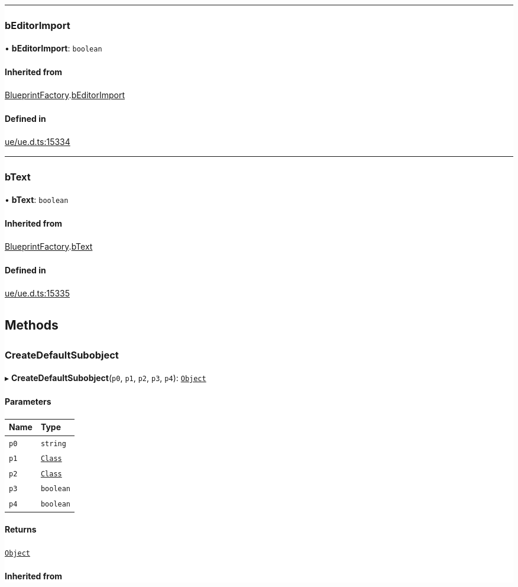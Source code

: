 ___

### bEditorImport

• **bEditorImport**: `boolean`

#### Inherited from

[BlueprintFactory](ue_ue.BlueprintFactory.md).[bEditorImport](ue_ue.BlueprintFactory.md#beditorimport)

#### Defined in

[ue/ue.d.ts:15334](https://github.com/YugMetaverse/yug_typings/blob/b7d9b19/ue/ue.d.ts#L15334)

___

### bText

• **bText**: `boolean`

#### Inherited from

[BlueprintFactory](ue_ue.BlueprintFactory.md).[bText](ue_ue.BlueprintFactory.md#btext)

#### Defined in

[ue/ue.d.ts:15335](https://github.com/YugMetaverse/yug_typings/blob/b7d9b19/ue/ue.d.ts#L15335)

## Methods

### CreateDefaultSubobject

▸ **CreateDefaultSubobject**(`p0`, `p1`, `p2`, `p3`, `p4`): [`Object`](ue_ue.Object.md)

#### Parameters

| Name | Type |
| :------ | :------ |
| `p0` | `string` |
| `p1` | [`Class`](ue_ue.Class.md) |
| `p2` | [`Class`](ue_ue.Class.md) |
| `p3` | `boolean` |
| `p4` | `boolean` |

#### Returns

[`Object`](ue_ue.Object.md)

#### Inherited from
